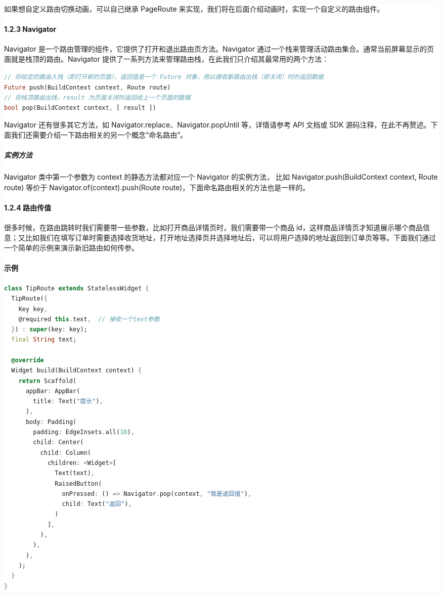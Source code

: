 如果想自定义路由切换动画，可以自己继承 PageRoute 来实现，我们将在后面介绍动画时，实现一个自定义的路由组件。

#### 1.2.3 Navigator

Navigator 是一个路由管理的组件，它提供了打开和退出路由页方法。Navigator 通过一个栈来管理活动路由集合。通常当前屏幕显示的页面就是栈顶的路由。Navigator 提供了一系列方法来管理路由栈，在此我们只介绍其最常用的两个方法：

```dart
// 将给定的路由入栈（即打开新的页面），返回值是一个 Future 对象，用以接收新路由出栈（即关闭）时的返回数据
Future push(BuildContext context, Route route)
// 将栈顶路由出栈，result 为页面关闭时返回给上一个页面的数据
bool pop(BuildContext context, [ result ])
```

Navigator 还有很多其它方法，如 Navigator.replace、Navigator.popUntil 等，详情请参考 API 文档或 SDK 源码注释，在此不再赘述。下面我们还需要介绍一下路由相关的另一个概念“命名路由”。

##### 实例方法

Navigator 类中第一个参数为 context 的静态方法都对应一个 Navigator 的实例方法， 比如 Navigator.push(BuildContext context, Route route) 等价于 Navigator.of(context).push(Route route)，下面命名路由相关的方法也是一样的。

#### 1.2.4 路由传值

很多时候，在路由跳转时我们需要带一些参数，比如打开商品详情页时，我们需要带一个商品 id，这样商品详情页才知道展示哪个商品信息；又比如我们在填写订单时需要选择收货地址，打开地址选择页并选择地址后，可以将用户选择的地址返回到订单页等等。下面我们通过一个简单的示例来演示新旧路由如何传参。

#### 示例

```dart
class TipRoute extends StatelessWidget {
  TipRoute({
    Key key,
    @required this.text,  // 接收一个text参数
  }) : super(key: key);
  final String text;

  @override
  Widget build(BuildContext context) {
    return Scaffold(
      appBar: AppBar(
        title: Text("提示"),
      ),
      body: Padding(
        padding: EdgeInsets.all(18),
        child: Center(
          child: Column(
            children: <Widget>[
              Text(text),
              RaisedButton(
                onPressed: () => Navigator.pop(context, "我是返回值"),
                child: Text("返回"),
              )
            ],
          ),
        ),
      ),
    );
  }
}
```

